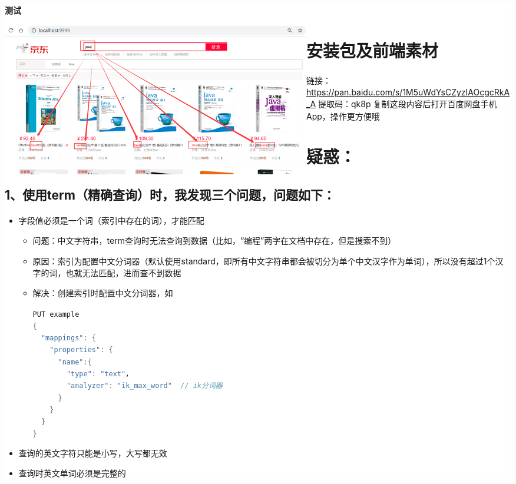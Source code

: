 
**测试**

<img src="img/20201204170413.png" style="zoom:50%;" align=left  />

# 安装包及前端素材

链接：https://pan.baidu.com/s/1M5uWdYsCZyzIAOcgcRkA_A
提取码：qk8p
复制这段内容后打开百度网盘手机App，操作更方便哦

# 疑惑：

## 1、使用term（精确查询）时，我发现三个问题，问题如下：

- 字段值必须是一个词（索引中存在的词），才能匹配

  - 问题：中文字符串，term查询时无法查询到数据（比如，“编程”两字在文档中存在，但是搜索不到）

  - 原因：索引为配置中文分词器（默认使用standard，即所有中文字符串都会被切分为单个中文汉字作为单词），所以没有超过1个汉字的词，也就无法匹配，进而查不到数据

  - 解决：创建索引时配置中文分词器，如

    ```java
    PUT example
    {
      "mappings": {
        "properties": {
          "name":{
            "type": "text"，
            "analyzer": "ik_max_word"  // ik分词器
          }
        }
      }
    }
    ```

- 查询的英文字符只能是小写，大写都无效

- 查询时英文单词必须是完整的